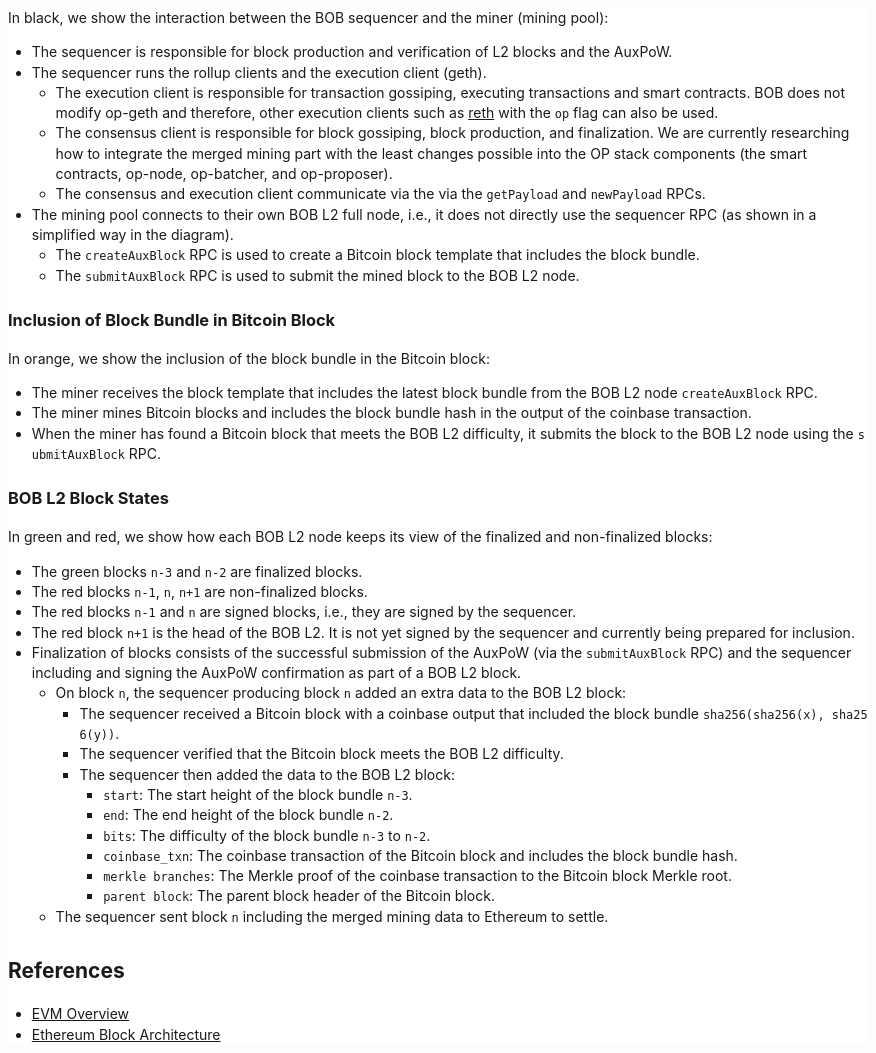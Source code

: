 In black, we show the interaction between the BOB sequencer and the miner (mining pool):

- The sequencer is responsible for block production and verification of L2 blocks and the AuxPoW.
- The sequencer runs the rollup clients and the execution client (geth).
  - The execution client is responsible for transaction gossiping, executing transactions and smart contracts. BOB does not modify op-geth and therefore, other execution clients such as [reth](https://github.com/paradigmxyz/reth) with the `op` flag can also be used.
  - The consensus client is responsible for block gossiping, block production, and finalization. We are currently researching how to integrate the merged mining part with the least changes possible into the OP stack components (the smart contracts, op-node, op-batcher, and op-proposer).
  - The consensus and execution client communicate via the via the `getPayload` and `newPayload` RPCs.
- The mining pool connects to their own BOB L2 full node, i.e., it does not directly use the sequencer RPC (as shown in a simplified way in the diagram).
  - The `createAuxBlock` RPC is used to create a Bitcoin block template that includes the block bundle.
  - The `submitAuxBlock` RPC is used to submit the mined block to the BOB L2 node.

### Inclusion of Block Bundle in Bitcoin Block

In orange, we show the inclusion of the block bundle in the Bitcoin block:

- The miner receives the block template that includes the latest block bundle from the BOB L2 node `createAuxBlock` RPC.
- The miner mines Bitcoin blocks and includes the block bundle hash in the output of the coinbase transaction.
- When the miner has found a Bitcoin block that meets the BOB L2 difficulty, it submits the block to the BOB L2 node using the `submitAuxBlock` RPC.

### BOB L2 Block States

In green and red, we show how each BOB L2 node keeps its view of the finalized and non-finalized blocks:

- The green blocks `n-3` and `n-2` are finalized blocks.
- The red blocks `n-1`, `n`, `n+1` are non-finalized blocks.
- The red blocks `n-1` and `n` are signed blocks, i.e., they are signed by the sequencer.
- The red block `n+1` is the head of the BOB L2. It is not yet signed by the sequencer and currently being prepared for inclusion.
- Finalization of blocks consists of the successful submission of the AuxPoW (via the `submitAuxBlock` RPC) and the sequencer including and signing the AuxPoW confirmation as part of a BOB L2 block.
  - On block `n`, the sequencer producing block `n` added an extra data to the BOB L2 block:
    - The sequencer received a Bitcoin block with a coinbase output that included the block bundle `sha256(sha256(x), sha256(y))`.
    - The sequencer verified that the Bitcoin block meets the BOB L2 difficulty.
    - The sequencer then added the data to the BOB L2 block:
      - `start`: The start height of the block bundle `n-3`.
      - `end`: The end height of the block bundle `n-2`.
      - `bits`: The difficulty of the block bundle `n-3` to `n-2`.
      - `coinbase_txn`: The coinbase transaction of the Bitcoin block and includes the block bundle hash.
      - `merkle branches`: The Merkle proof of the coinbase transaction to the Bitcoin block Merkle root.
      - `parent block`: The parent block header of the Bitcoin block.
  - The sequencer sent block `n` including the merged mining data to Ethereum to settle.

## References

- [EVM Overview](https://takenobu-hs.github.io/downloads/ethereum_evm_illustrated.pdf)
- [Ethereum Block Architecture](https://ethereum.stackexchange.com/a/6413/5370)